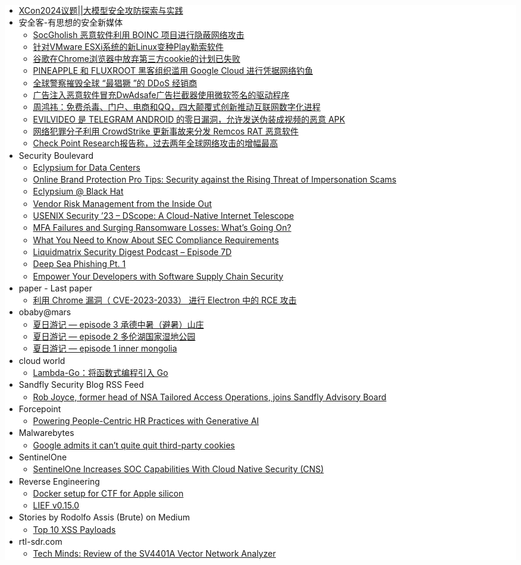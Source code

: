   - [XCon2024议题||大模型安全攻防探索与实践](https://www.4hou.com/posts/5M8B)
- 安全客-有思想的安全新媒体
  - [SocGholish 恶意软件利用 BOINC 项目进行隐蔽网络攻击](https://www.anquanke.com/post/id/298204)
  - [针对VMware ESXi系统的新Linux变种Play勒索软件](https://www.anquanke.com/post/id/298208)
  - [谷歌在Chrome浏览器中放弃第三方cookie的计划已失败](https://www.anquanke.com/post/id/298216)
  - [PINEAPPLE 和 FLUXROOT 黑客组织滥用 Google Cloud 进行凭据网络钓鱼](https://www.anquanke.com/post/id/298221)
  - [全球警察摧毁全球 “最猖獗 ”的 DDoS 经销商](https://www.anquanke.com/post/id/298224)
  - [广告注入恶意软件冒充DwAdsafe广告拦截器使用微软签名的驱动程序](https://www.anquanke.com/post/id/298210)
  - [周鸿祎：免费杀毒、门户、电商和QQ，四大颠覆式创新推动互联网数字化进程](https://www.anquanke.com/post/id/298230)
  - [EVILVIDEO 是 TELEGRAM ANDROID 的零日漏洞，允许发送伪装成视频的恶意 APK](https://www.anquanke.com/post/id/298213)
  - [网络犯罪分子利用 CrowdStrike 更新事故来分发 Remcos RAT 恶意软件](https://www.anquanke.com/post/id/298239)
  - [Check Point Research报告称，过去两年全球网络攻击的增幅最高](https://www.anquanke.com/post/id/298219)
- Security Boulevard
  - [Eclypsium for Data Centers](https://securityboulevard.com/2024/07/eclypsium-for-data-centers/)
  - [Online Brand Protection Pro Tips: Security against the Rising Threat of Impersonation Scams](https://securityboulevard.com/2024/07/online-brand-protection-pro-tips-security-against-the-rising-threat-of-impersonation-scams/)
  - [Eclypsium @ Black Hat](https://securityboulevard.com/2024/07/eclypsium-black-hat/)
  - [Vendor Risk Management from the Inside Out](https://securityboulevard.com/2024/07/vendor-risk-management-from-the-inside-out/)
  - [USENIX Security ’23 – DScope: A Cloud-Native Internet Telescope](https://securityboulevard.com/2024/07/usenix-security-23-dscope-a-cloud-native-internet-telescope/)
  - [MFA Failures and Surging Ransomware Losses: What’s Going On?](https://securityboulevard.com/2024/07/mfa-failures-and-surging-ransomware-losses-whats-going-on/)
  - [What You Need to Know About SEC Compliance Requirements](https://securityboulevard.com/2024/07/what-you-need-to-know-about-sec-compliance-requirements-2/)
  - [Liquidmatrix Security Digest Podcast – Episode 7D](https://securityboulevard.com/2024/07/liquidmatrix-security-digest-podcast-episode-7d/)
  - [Deep Sea Phishing Pt. 1](https://securityboulevard.com/2024/07/deep-sea-phishing-pt-1/)
  - [Empower Your Developers with Software Supply Chain Security](https://securityboulevard.com/2024/07/empower-your-developers-with-software-supply-chain-security/)
- paper - Last paper
  - [利用 Chrome 漏洞（ CVE-2023-2033） 进行 Electron 中的 RCE 攻击](https://paper.seebug.org/3201/)
- obaby@mars
  - [夏日游记 — episode 3 承德中暑（避暑）山庄](https://h4ck.org.cn/2024/07/17702)
  - [夏日游记 — episode 2 多伦湖国家湿地公园](https://h4ck.org.cn/2024/07/17651)
  - [夏日游记 — episode 1 inner mongolia](https://h4ck.org.cn/2024/07/17587)
- cloud world
  - [Lambda-Go：将函数式编程引入 Go](https://cloudsjhan.github.io/2024/07/23/Lambda-Go%EF%BC%9A%E5%B0%86%E5%87%BD%E6%95%B0%E5%BC%8F%E7%BC%96%E7%A8%8B%E5%BC%95%E5%85%A5-Go/)
- Sandfly Security Blog RSS Feed
  - [Rob Joyce, former head of NSA Tailored Access Operations, joins Sandfly Advisory Board](https://sandflysecurity.com/about-us/news/rob-joyce-former-head-of-nsa-tailored-access-operations-joins-sandfly-advisory)
- Forcepoint
  - [Powering People-Centric HR Practices with Generative AI](https://www.forcepoint.com/blog/insights/people-centric-hr-practices-generative-ai)
- Malwarebytes
  - [Google admits it can&#8217;t quite quit third-party cookies](https://www.malwarebytes.com/blog/news/2024/07/google-admits-it-cant-quite-quit-third-party-cookies)
- SentinelOne
  - [SentinelOne Increases SOC Capabilities With Cloud Native Security (CNS)](https://www.sentinelone.com/blog/sentinelone-increases-soc-capabilities-with-cloud-native-security-cns/)
- Reverse Engineering
  - [Docker setup for CTF for Apple silicon](https://www.reddit.com/r/ReverseEngineering/comments/1ea8g8x/docker_setup_for_ctf_for_apple_silicon/)
  - [LIEF v0.15.0](https://www.reddit.com/r/ReverseEngineering/comments/1e9zz04/lief_v0150/)
- Stories by Rodolfo Assis (Brute) on Medium
  - [Top 10 XSS Payloads](https://rodoassis.medium.com/top-10-xss-payloads-e4774a43e285?source=rss-505eb7eb0765------2)
- rtl-sdr.com
  - [Tech Minds: Review of the SV4401A Vector Network Analyzer](https://www.rtl-sdr.com/tech-minds-review-of-the-sv4401a-vector-network-analyzer/)